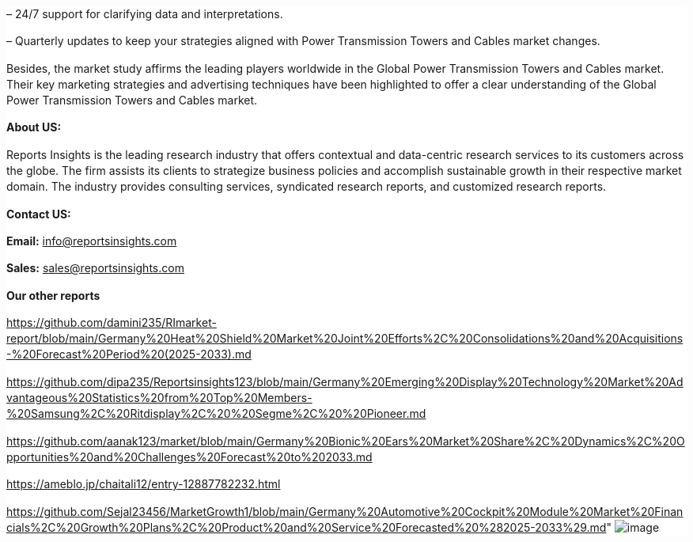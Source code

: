 – 24/7 support for clarifying data and interpretations.

– Quarterly updates to keep your strategies aligned with Power Transmission Towers and Cables market changes.

Besides, the market study affirms the leading players worldwide in the Global Power Transmission Towers and Cables market. Their key marketing strategies and advertising techniques have been highlighted to offer a clear understanding of the Global Power Transmission Towers and Cables market.

<strong><strong>About US</strong>:</strong>

Reports Insights is the leading research industry that offers contextual and data-centric research services to its customers across the globe. The firm assists its clients to strategize business policies and accomplish sustainable growth in their respective market domain. The industry provides consulting services, syndicated research reports, and customized research reports.

<strong>Contact US:</strong>

<p class=><b>Email:</b> <a href=mailto:info@reportsinsights.com>info@reportsinsights.com</a></p>
<p class=><b>Sales:</b> <a href=mailto:sales@reportsinsights.com>sales@reportsinsights.com</a></p>

<strong>Our other reports</strong>

<a href=https://github.com/damini235/RImarket-report/blob/main/Germany%20Heat%20Shield%20Market%20Joint%20Efforts%2C%20Consolidations%20and%20Acquisitions-%20Forecast%20Period%20(2025-2033).md>https://github.com/damini235/RImarket-report/blob/main/Germany%20Heat%20Shield%20Market%20Joint%20Efforts%2C%20Consolidations%20and%20Acquisitions-%20Forecast%20Period%20(2025-2033).md</a>

<a href=https://github.com/dipa235/Reportsinsights123/blob/main/Germany%20Emerging%20Display%20Technology%20Market%20Advantageous%20Statistics%20from%20Top%20Members-%20Samsung%2C%20Ritdisplay%2C%20%20Segme%2C%20%20Pioneer.md>https://github.com/dipa235/Reportsinsights123/blob/main/Germany%20Emerging%20Display%20Technology%20Market%20Advantageous%20Statistics%20from%20Top%20Members-%20Samsung%2C%20Ritdisplay%2C%20%20Segme%2C%20%20Pioneer.md</a>

<a href=https://github.com/aanak123/market/blob/main/Germany%20Bionic%20Ears%20Market%20Share%2C%20Dynamics%2C%20Opportunities%20and%20Challenges%20Forecast%20to%202033.md>https://github.com/aanak123/market/blob/main/Germany%20Bionic%20Ears%20Market%20Share%2C%20Dynamics%2C%20Opportunities%20and%20Challenges%20Forecast%20to%202033.md</a>

<a href=https://ameblo.jp/chaitali12/entry-12887782232.html>https://ameblo.jp/chaitali12/entry-12887782232.html</a>

<a href=https://github.com/Sejal23456/MarketGrowth1/blob/main/Germany%20Automotive%20Cockpit%20Module%20Market%20Financials%2C%20Growth%20Plans%2C%20Product%20and%20Service%20Forecasted%20%282025-2033%29.md>https://github.com/Sejal23456/MarketGrowth1/blob/main/Germany%20Automotive%20Cockpit%20Module%20Market%20Financials%2C%20Growth%20Plans%2C%20Product%20and%20Service%20Forecasted%20%282025-2033%29.md</a>"
![image](https://github.com/user-attachments/assets/ca2f7a20-bd4c-4856-bd22-47d71937d09b)
